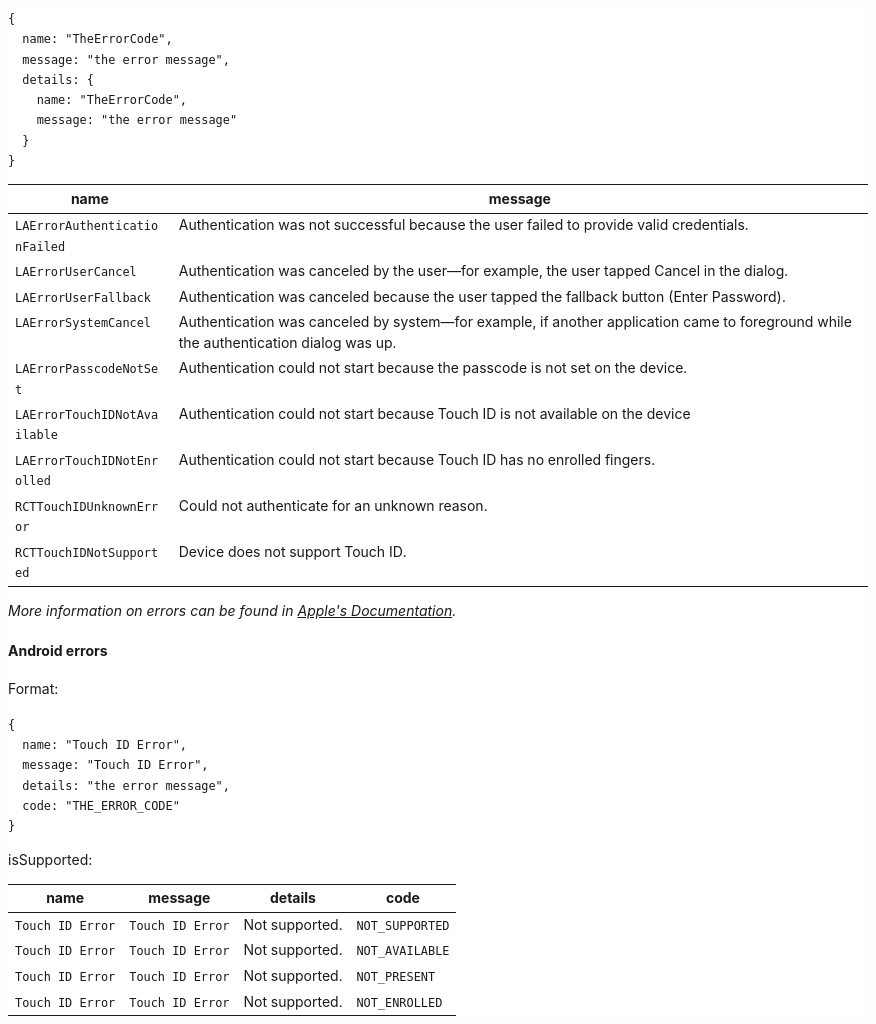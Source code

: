 ```
{
  name: "TheErrorCode",
  message: "the error message",
  details: {
    name: "TheErrorCode",
    message: "the error message"
  }
}
```

| name                          | message                                                                                                                              |
| ----------------------------- | ------------------------------------------------------------------------------------------------------------------------------------ |
| `LAErrorAuthenticationFailed` | Authentication was not successful because the user failed to provide valid credentials.                                              |
| `LAErrorUserCancel`           | Authentication was canceled by the user—for example, the user tapped Cancel in the dialog.                                           |
| `LAErrorUserFallback`         | Authentication was canceled because the user tapped the fallback button (Enter Password).                                            |
| `LAErrorSystemCancel`         | Authentication was canceled by system—for example, if another application came to foreground while the authentication dialog was up. |
| `LAErrorPasscodeNotSet`       | Authentication could not start because the passcode is not set on the device.                                                        |
| `LAErrorTouchIDNotAvailable`  | Authentication could not start because Touch ID is not available on the device                                                       |
| `LAErrorTouchIDNotEnrolled`   | Authentication could not start because Touch ID has no enrolled fingers.                                                             |
| `RCTTouchIDUnknownError`      | Could not authenticate for an unknown reason.                                                                                        |
| `RCTTouchIDNotSupported`      | Device does not support Touch ID.                                                                                                    |

_More information on errors can be found in [Apple's Documentation](https://developer.apple.com/library/prerelease/ios/documentation/LocalAuthentication/Reference/LAContext_Class/index.html#//apple_ref/c/tdef/LAError)._

#### Android errors

Format:

```
{
  name: "Touch ID Error",
  message: "Touch ID Error",
  details: "the error message",
  code: "THE_ERROR_CODE"
}
```

isSupported:

| name             | message          | details        | code            |
| ---------------- | ---------------- | -------------- | --------------- |
| `Touch ID Error` | `Touch ID Error` | Not supported. | `NOT_SUPPORTED` |
| `Touch ID Error` | `Touch ID Error` | Not supported. | `NOT_AVAILABLE` |
| `Touch ID Error` | `Touch ID Error` | Not supported. | `NOT_PRESENT`   |
| `Touch ID Error` | `Touch ID Error` | Not supported. | `NOT_ENROLLED`  |
